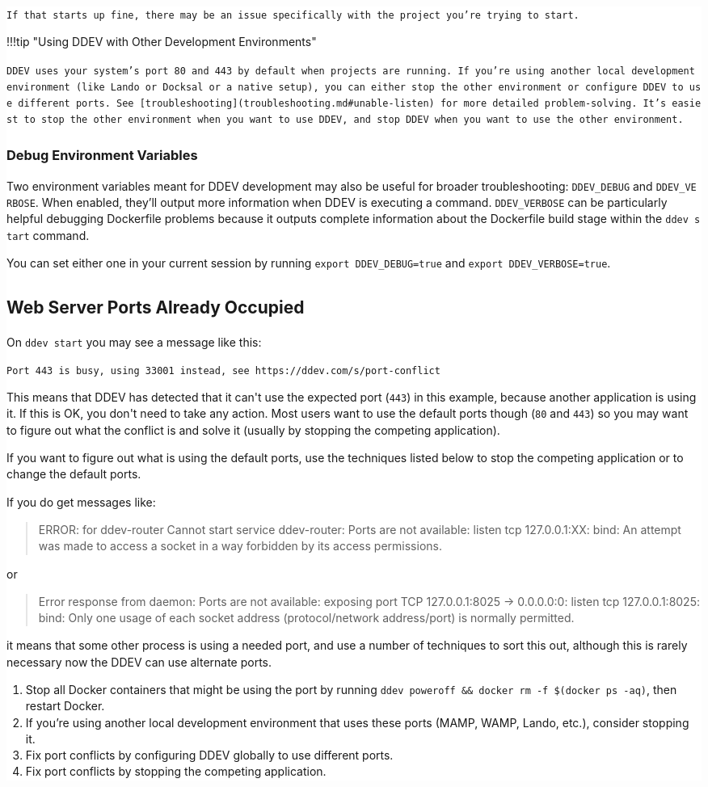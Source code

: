     If that starts up fine, there may be an issue specifically with the project you’re trying to start.

!!!tip "Using DDEV with Other Development Environments"

    DDEV uses your system’s port 80 and 443 by default when projects are running. If you’re using another local development environment (like Lando or Docksal or a native setup), you can either stop the other environment or configure DDEV to use different ports. See [troubleshooting](troubleshooting.md#unable-listen) for more detailed problem-solving. It’s easiest to stop the other environment when you want to use DDEV, and stop DDEV when you want to use the other environment.

### Debug Environment Variables

Two environment variables meant for DDEV development may also be useful for broader troubleshooting: `DDEV_DEBUG` and `DDEV_VERBOSE`. When enabled, they’ll output more information when DDEV is executing a command. `DDEV_VERBOSE` can be particularly helpful debugging Dockerfile problems because it outputs complete information about the Dockerfile build stage within the `ddev start` command.

You can set either one in your current session by running `export DDEV_DEBUG=true` and `export DDEV_VERBOSE=true`.

<a name="unable-listen"></a>

## Web Server Ports Already Occupied

On `ddev start` you may see a message like this:

```bash
Port 443 is busy, using 33001 instead, see https://ddev.com/s/port-conflict
```

This means that DDEV has detected that it can't use the expected port (`443`) in this example, because another application is using it. If this is OK, you don't need to take any action. Most users want to use the default ports though (`80` and `443`) so you may want to figure out what the conflict is and solve it (usually by stopping the competing application).

If you want to figure out what is using the default ports, use the techniques listed below to stop the competing application or to change the default ports.

If you do get messages like:

> ERROR: for ddev-router Cannot start service ddev-router: Ports are not available: listen tcp 127.0.0.1:XX: bind: An attempt was made to access a socket in a way forbidden by its access permissions.

or

> Error response from daemon: Ports are not available: exposing port TCP 127.0.0.1:8025 -> 0.0.0.0:0: listen tcp 127.0.0.1:8025: bind: Only one usage of each socket address (protocol/network address/port) is normally permitted.

it means that some other process is using a needed port, and use a number of techniques to sort this out, although this is rarely necessary now the DDEV can use alternate ports.

1. Stop all Docker containers that might be using the port by running `ddev poweroff && docker rm -f $(docker ps -aq)`, then restart Docker.
2. If you’re using another local development environment that uses these ports (MAMP, WAMP, Lando, etc.), consider stopping it.
3. Fix port conflicts by configuring DDEV globally to use different ports.
4. Fix port conflicts by stopping the competing application.
